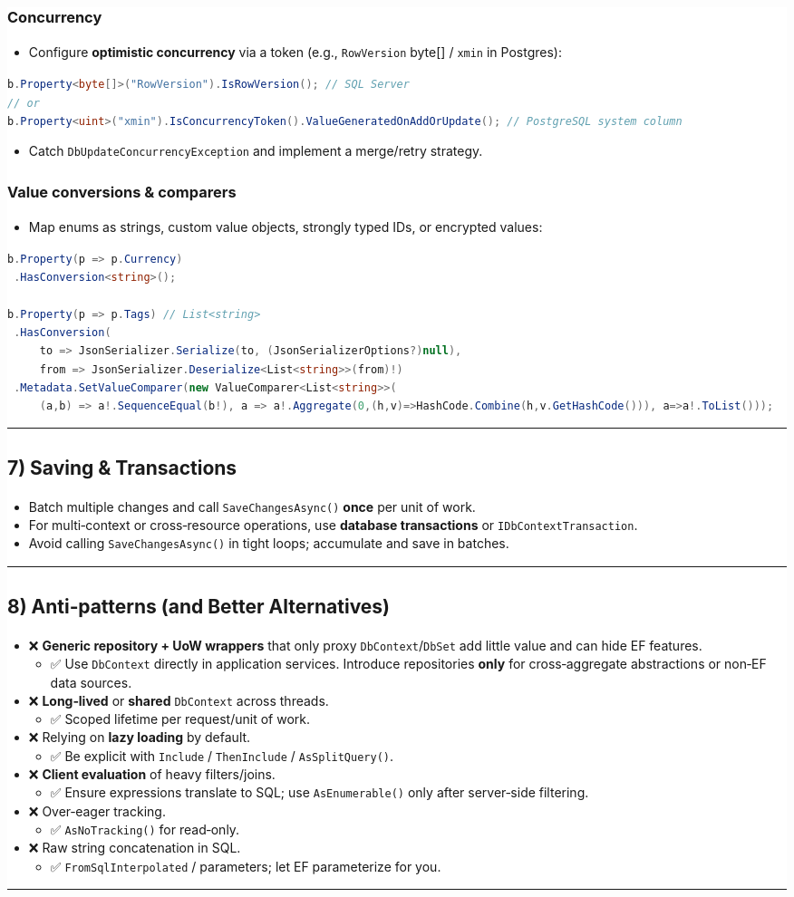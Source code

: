 ### Concurrency
- Configure **optimistic concurrency** via a token (e.g., `RowVersion` byte[] / `xmin` in Postgres):
```csharp
b.Property<byte[]>("RowVersion").IsRowVersion(); // SQL Server
// or
b.Property<uint>("xmin").IsConcurrencyToken().ValueGeneratedOnAddOrUpdate(); // PostgreSQL system column
```
- Catch `DbUpdateConcurrencyException` and implement a merge/retry strategy.

### Value conversions & comparers
- Map enums as strings, custom value objects, strongly typed IDs, or encrypted values:
```csharp
b.Property(p => p.Currency)
 .HasConversion<string>();

b.Property(p => p.Tags) // List<string>
 .HasConversion(
     to => JsonSerializer.Serialize(to, (JsonSerializerOptions?)null),
     from => JsonSerializer.Deserialize<List<string>>(from)!)
 .Metadata.SetValueComparer(new ValueComparer<List<string>>(
     (a,b) => a!.SequenceEqual(b!), a => a!.Aggregate(0,(h,v)=>HashCode.Combine(h,v.GetHashCode())), a=>a!.ToList()));
```

---
## 7) Saving & Transactions
- Batch multiple changes and call `SaveChangesAsync()` **once** per unit of work.
- For multi‑context or cross‑resource operations, use **database transactions** or `IDbContextTransaction`.
- Avoid calling `SaveChangesAsync()` in tight loops; accumulate and save in batches.

---
## 8) Anti‑patterns (and Better Alternatives)
- ❌ **Generic repository + UoW wrappers** that only proxy `DbContext`/`DbSet` add little value and can hide EF features.
  - ✅ Use `DbContext` directly in application services. Introduce repositories **only** for cross‑aggregate abstractions or non‑EF data sources.
- ❌ **Long‑lived** or **shared** `DbContext` across threads.
  - ✅ Scoped lifetime per request/unit of work.
- ❌ Relying on **lazy loading** by default.
  - ✅ Be explicit with `Include` / `ThenInclude` / `AsSplitQuery()`.
- ❌ **Client evaluation** of heavy filters/joins.
  - ✅ Ensure expressions translate to SQL; use `AsEnumerable()` only after server‑side filtering.
- ❌ Over‑eager tracking.
  - ✅ `AsNoTracking()` for read‑only.
- ❌ Raw string concatenation in SQL.
  - ✅ `FromSqlInterpolated` / parameters; let EF parameterize for you.

---
